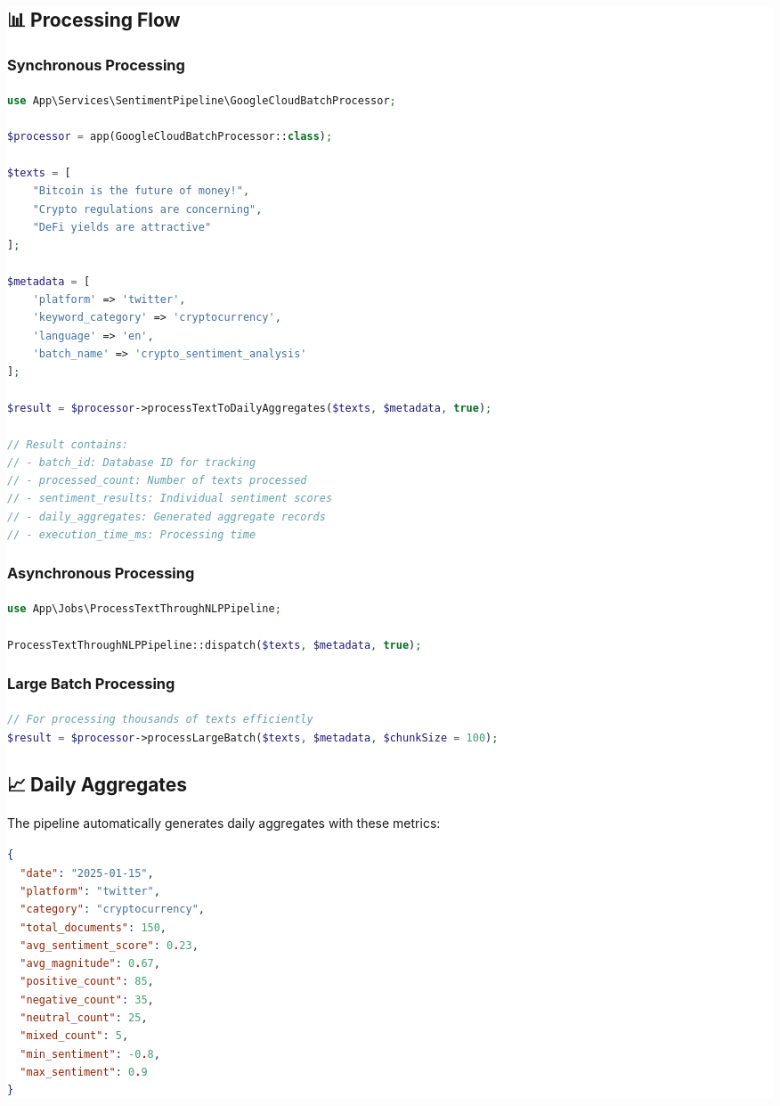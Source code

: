 ## 📊 Processing Flow

### Synchronous Processing
```php
use App\Services\SentimentPipeline\GoogleCloudBatchProcessor;

$processor = app(GoogleCloudBatchProcessor::class);

$texts = [
    "Bitcoin is the future of money!",
    "Crypto regulations are concerning",
    "DeFi yields are attractive"
];

$metadata = [
    'platform' => 'twitter',
    'keyword_category' => 'cryptocurrency',
    'language' => 'en',
    'batch_name' => 'crypto_sentiment_analysis'
];

$result = $processor->processTextToDailyAggregates($texts, $metadata, true);

// Result contains:
// - batch_id: Database ID for tracking
// - processed_count: Number of texts processed
// - sentiment_results: Individual sentiment scores
// - daily_aggregates: Generated aggregate records
// - execution_time_ms: Processing time
```

### Asynchronous Processing
```php
use App\Jobs\ProcessTextThroughNLPPipeline;

ProcessTextThroughNLPPipeline::dispatch($texts, $metadata, true);
```

### Large Batch Processing
```php
// For processing thousands of texts efficiently
$result = $processor->processLargeBatch($texts, $metadata, $chunkSize = 100);
```

## 📈 Daily Aggregates

The pipeline automatically generates daily aggregates with these metrics:

```json
{
  "date": "2025-01-15",
  "platform": "twitter", 
  "category": "cryptocurrency",
  "total_documents": 150,
  "avg_sentiment_score": 0.23,
  "avg_magnitude": 0.67,
  "positive_count": 85,
  "negative_count": 35,
  "neutral_count": 25,
  "mixed_count": 5,
  "min_sentiment": -0.8,
  "max_sentiment": 0.9
}
```